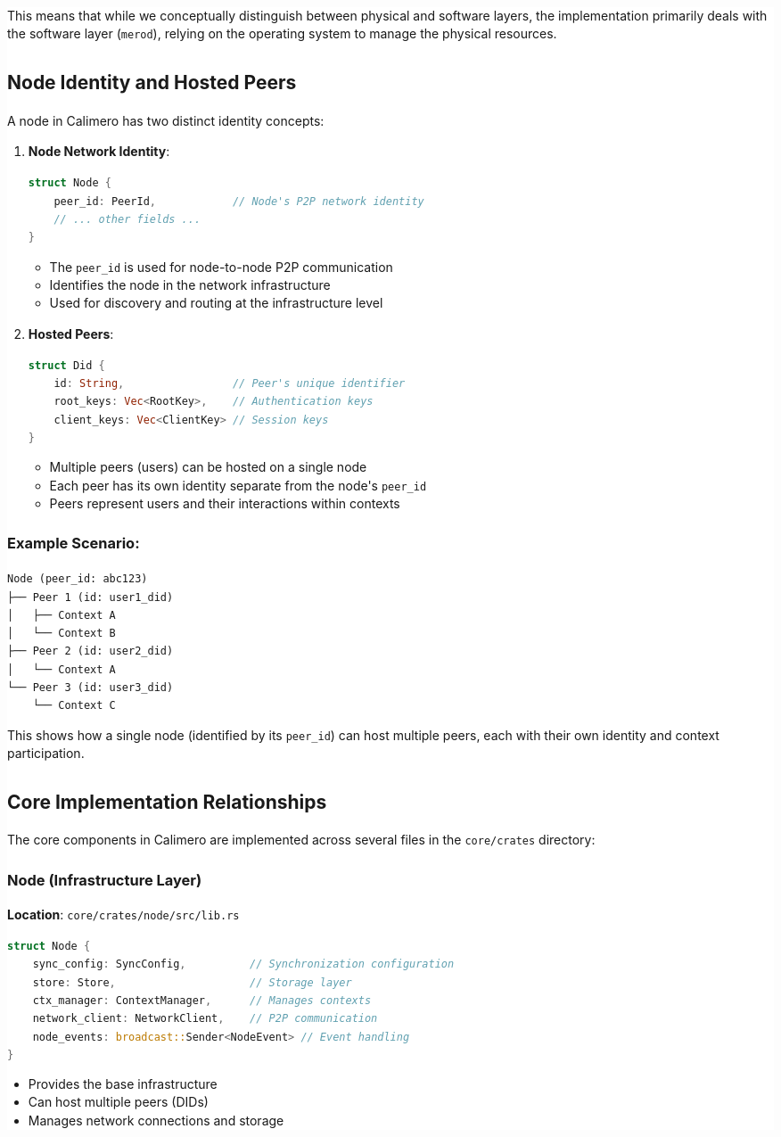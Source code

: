 This means that while we conceptually distinguish between physical and software layers, the implementation primarily deals with the software layer (`merod`), relying on the operating system to manage the physical resources.

## Node Identity and Hosted Peers

A node in Calimero has two distinct identity concepts:

1. **Node Network Identity**:
   ```rust
   struct Node {
       peer_id: PeerId,            // Node's P2P network identity
       // ... other fields ...
   }
   ```
   - The `peer_id` is used for node-to-node P2P communication
   - Identifies the node in the network infrastructure
   - Used for discovery and routing at the infrastructure level

2. **Hosted Peers**:
   ```rust
   struct Did {
       id: String,                 // Peer's unique identifier
       root_keys: Vec<RootKey>,    // Authentication keys
       client_keys: Vec<ClientKey> // Session keys
   }
   ```
   - Multiple peers (users) can be hosted on a single node
   - Each peer has its own identity separate from the node's `peer_id`
   - Peers represent users and their interactions within contexts

### Example Scenario:
```
Node (peer_id: abc123)
├── Peer 1 (id: user1_did)
│   ├── Context A
│   └── Context B
├── Peer 2 (id: user2_did)
│   └── Context A
└── Peer 3 (id: user3_did)
    └── Context C
```

This shows how a single node (identified by its `peer_id`) can host multiple peers, each with their own identity and context participation.

## Core Implementation Relationships

The core components in Calimero are implemented across several files in the `core/crates` directory:

### Node (Infrastructure Layer)
**Location**: `core/crates/node/src/lib.rs`
```rust
struct Node {
    sync_config: SyncConfig,          // Synchronization configuration
    store: Store,                     // Storage layer
    ctx_manager: ContextManager,      // Manages contexts
    network_client: NetworkClient,    // P2P communication
    node_events: broadcast::Sender<NodeEvent> // Event handling
}
```
- Provides the base infrastructure
- Can host multiple peers (DIDs)
- Manages network connections and storage
